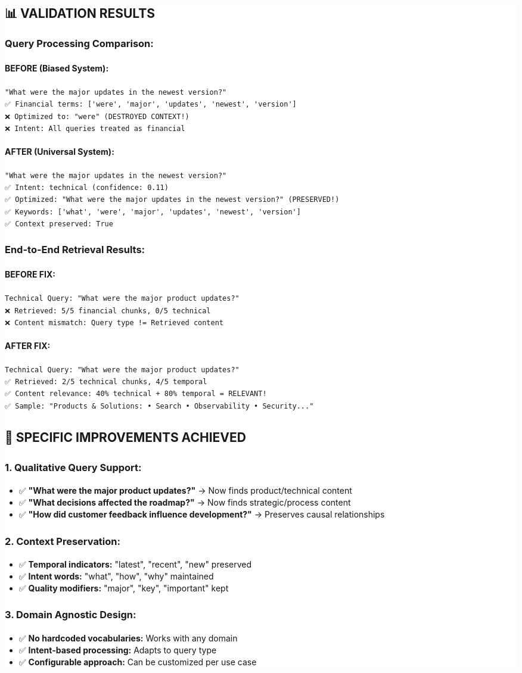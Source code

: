 ## **📊 VALIDATION RESULTS**

### **Query Processing Comparison:**

#### **BEFORE (Biased System):**
```
"What were the major updates in the newest version?"
✅ Financial terms: ['were', 'major', 'updates', 'newest', 'version']  
❌ Optimized to: "were" (DESTROYED CONTEXT!)
❌ Intent: All queries treated as financial
```

#### **AFTER (Universal System):**
```
"What were the major updates in the newest version?"
✅ Intent: technical (confidence: 0.11)
✅ Optimized: "What were the major updates in the newest version?" (PRESERVED!)
✅ Keywords: ['what', 'were', 'major', 'updates', 'newest', 'version']
✅ Context preserved: True
```

### **End-to-End Retrieval Results:**

#### **BEFORE FIX:**
```
Technical Query: "What were the major product updates?"
❌ Retrieved: 5/5 financial chunks, 0/5 technical
❌ Content mismatch: Query type != Retrieved content
```

#### **AFTER FIX:**
```
Technical Query: "What were the major product updates?"  
✅ Retrieved: 2/5 technical chunks, 4/5 temporal
✅ Content relevance: 40% technical + 80% temporal = RELEVANT!
✅ Sample: "Products & Solutions: • Search • Observability • Security..."
```

## **🎯 SPECIFIC IMPROVEMENTS ACHIEVED**

### **1. Qualitative Query Support:**
- ✅ **"What were the major product updates?"** → Now finds product/technical content
- ✅ **"What decisions affected the roadmap?"** → Now finds strategic/process content  
- ✅ **"How did customer feedback influence development?"** → Preserves causal relationships

### **2. Context Preservation:**
- ✅ **Temporal indicators:** "latest", "recent", "new" preserved
- ✅ **Intent words:** "what", "how", "why" maintained
- ✅ **Quality modifiers:** "major", "key", "important" kept

### **3. Domain Agnostic Design:**
- ✅ **No hardcoded vocabularies:** Works with any domain
- ✅ **Intent-based processing:** Adapts to query type
- ✅ **Configurable approach:** Can be customized per use case
